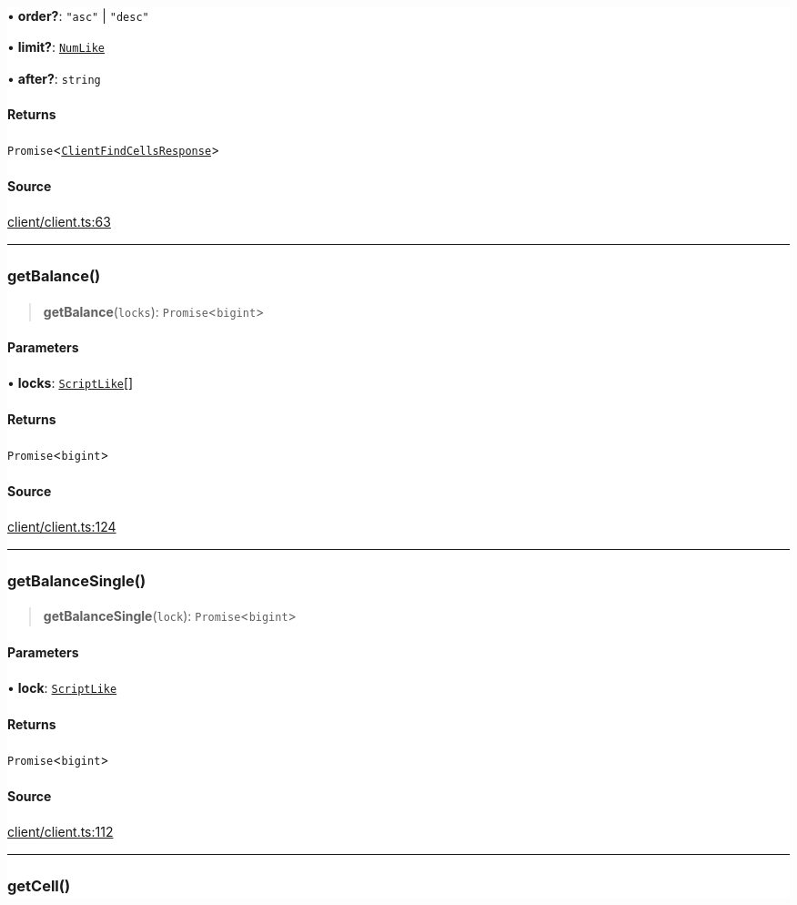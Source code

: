 • **order?**: `"asc"` \| `"desc"`

• **limit?**: [`NumLike`](ccc.Type.NumLike.md)

• **after?**: `string`

#### Returns

`Promise`\<[`ClientFindCellsResponse`](ccc.Type.ClientFindCellsResponse.md)\>

#### Source

[client/client.ts:63](https://github.com/SpectreMercury/ccc/blob/df48adb02ef9cfbc211311f00ecef869462de5fa/packages/core/src/client/client.ts#L63)

***

### getBalance()

> **getBalance**(`locks`): `Promise`\<`bigint`\>

#### Parameters

• **locks**: [`ScriptLike`](ccc.Type.ScriptLike.md)[]

#### Returns

`Promise`\<`bigint`\>

#### Source

[client/client.ts:124](https://github.com/SpectreMercury/ccc/blob/df48adb02ef9cfbc211311f00ecef869462de5fa/packages/core/src/client/client.ts#L124)

***

### getBalanceSingle()

> **getBalanceSingle**(`lock`): `Promise`\<`bigint`\>

#### Parameters

• **lock**: [`ScriptLike`](ccc.Type.ScriptLike.md)

#### Returns

`Promise`\<`bigint`\>

#### Source

[client/client.ts:112](https://github.com/SpectreMercury/ccc/blob/df48adb02ef9cfbc211311f00ecef869462de5fa/packages/core/src/client/client.ts#L112)

***

### getCell()

